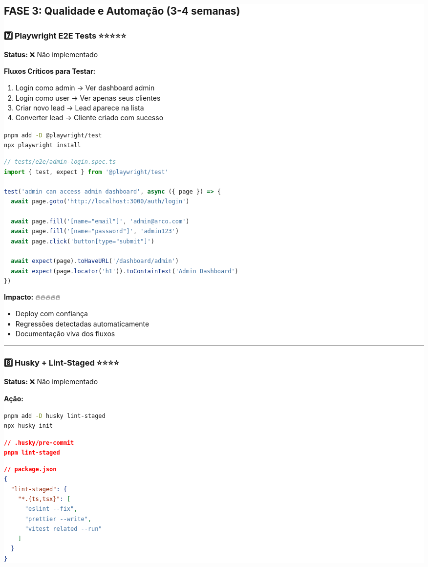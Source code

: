 
## FASE 3: Qualidade e Automação (3-4 semanas)

### 7️⃣ **Playwright E2E Tests** ⭐⭐⭐⭐⭐
**Status:** ❌ Não implementado

**Fluxos Críticos para Testar:**
1. Login como admin → Ver dashboard admin
2. Login como user → Ver apenas seus clientes
3. Criar novo lead → Lead aparece na lista
4. Converter lead → Cliente criado com sucesso

```bash
pnpm add -D @playwright/test
npx playwright install
```

```typescript
// tests/e2e/admin-login.spec.ts
import { test, expect } from '@playwright/test'

test('admin can access admin dashboard', async ({ page }) => {
  await page.goto('http://localhost:3000/auth/login')
  
  await page.fill('[name="email"]', 'admin@arco.com')
  await page.fill('[name="password"]', 'admin123')
  await page.click('button[type="submit"]')
  
  await expect(page).toHaveURL('/dashboard/admin')
  await expect(page.locator('h1')).toContainText('Admin Dashboard')
})
```

**Impacto:** 🔥🔥🔥🔥🔥
- Deploy com confiança
- Regressões detectadas automaticamente
- Documentação viva dos fluxos

---

### 8️⃣ **Husky + Lint-Staged** ⭐⭐⭐⭐
**Status:** ❌ Não implementado

**Ação:**
```bash
pnpm add -D husky lint-staged
npx husky init
```

```json
// .husky/pre-commit
pnpm lint-staged
```

```json
// package.json
{
  "lint-staged": {
    "*.{ts,tsx}": [
      "eslint --fix",
      "prettier --write",
      "vitest related --run"
    ]
  }
}
```
